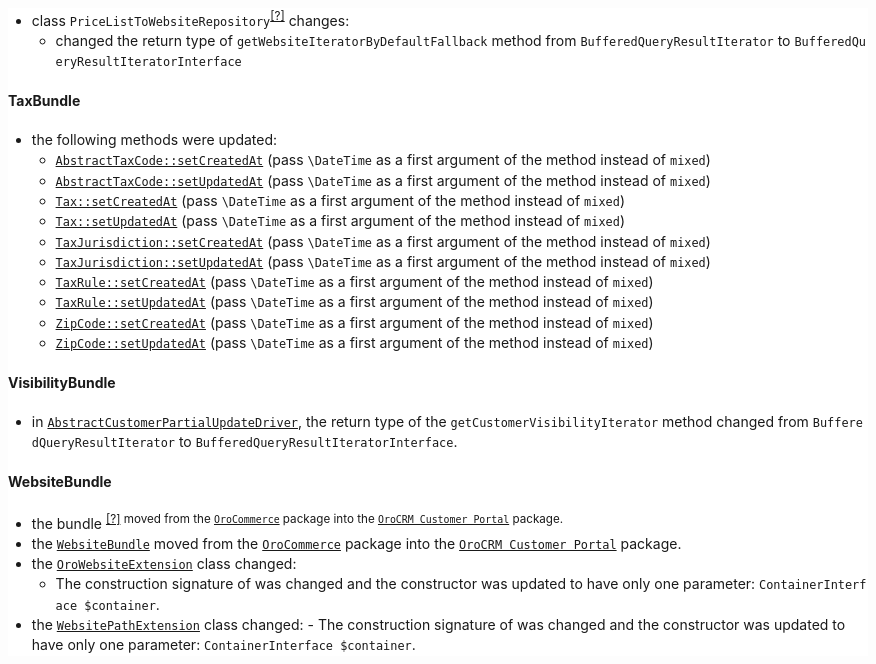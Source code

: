 * class `PriceListToWebsiteRepository`<sup>[[?]](https://github.com/orocommerce/orocommerce/tree/1.1.0/src/Oro/Bundle/PricingBundle/Entity/Repository/PriceListToWebsiteRepository.php "Oro\Bundle\PricingBundle\Entity\Repository\PriceListToWebsiteRepository")</sup> changes:
    - changed the return type of `getWebsiteIteratorByDefaultFallback` method from `BufferedQueryResultIterator` to `BufferedQueryResultIteratorInterface`
#### TaxBundle
* the following methods were updated: 
  - [`AbstractTaxCode::setCreatedAt`](https://github.com/orocommerce/orocommerce/tree/1.1.0/src/Oro/Bundle/TaxBundle/Entity/AbstractTaxCode.php "Oro\Bundle\TaxBundle\Entity\AbstractTaxCode") (pass `\DateTime` as a first argument of the method instead of `mixed`)
  - [`AbstractTaxCode::setUpdatedAt`](https://github.com/orocommerce/orocommerce/tree/1.1.0/src/Oro/Bundle/TaxBundle/Entity/AbstractTaxCode.php "Oro\Bundle\TaxBundle\Entity\AbstractTaxCode") (pass `\DateTime` as a first argument of the method instead of `mixed`)
  - [`Tax::setCreatedAt`](https://github.com/orocommerce/orocommerce/tree/1.1.0/src/Oro/Bundle/TaxBundle/Entity/Tax.php "Oro\Bundle\TaxBundle\Entity\Tax") (pass `\DateTime` as a first argument of the method instead of `mixed`)
  - [`Tax::setUpdatedAt`](https://github.com/orocommerce/orocommerce/tree/1.1.0/src/Oro/Bundle/TaxBundle/Entity/Tax.php "Oro\Bundle\TaxBundle\Entity\Tax") (pass `\DateTime` as a first argument of the method instead of `mixed`)
  - [`TaxJurisdiction::setCreatedAt`](https://github.com/orocommerce/orocommerce/tree/1.1.0/src/Oro/Bundle/TaxBundle/Entity/TaxJurisdiction.php "Oro\Bundle\TaxBundle\Entity\TaxJurisdiction") (pass `\DateTime` as a first argument of the method instead of `mixed`)
  - [`TaxJurisdiction::setUpdatedAt`](https://github.com/orocommerce/orocommerce/tree/1.1.0/src/Oro/Bundle/TaxBundle/Entity/TaxJurisdiction.php "Oro\Bundle\TaxBundle\Entity\TaxJurisdiction") (pass `\DateTime` as a first argument of the method instead of `mixed`)
  - [`TaxRule::setCreatedAt`](https://github.com/orocommerce/orocommerce/tree/1.1.0/src/Oro/Bundle/TaxBundle/Entity/TaxRule.php "Oro\Bundle\TaxBundle\Entity\TaxRule") (pass `\DateTime` as a first argument of the method instead of `mixed`)
  - [`TaxRule::setUpdatedAt`](https://github.com/orocommerce/orocommerce/tree/1.1.0/src/Oro/Bundle/TaxBundle/Entity/TaxRule.php "Oro\Bundle\TaxBundle\Entity\TaxRule") (pass `\DateTime` as a first argument of the method instead of `mixed`)
  - [`ZipCode::setCreatedAt`](https://github.com/orocommerce/orocommerce/tree/1.1.0/src/Oro/Bundle/TaxBundle/Entity/ZipCode.php "Oro\Bundle\TaxBundle\Entity\ZipCode") (pass `\DateTime` as a first argument of the method instead of `mixed`)
  - [`ZipCode::setUpdatedAt`](https://github.com/orocommerce/orocommerce/tree/1.1.0/src/Oro/Bundle/TaxBundle/Entity/ZipCode.php "Oro\Bundle\TaxBundle\Entity\ZipCode") (pass `\DateTime` as a first argument of the method instead of `mixed`)
#### VisibilityBundle
* in [`AbstractCustomerPartialUpdateDriver`](https://github.com/orocommerce/orocommerce/tree/1.0.0/src/Oro/Bundle/VisibilityBundle/Driver/AbstractCustomerPartialUpdateDriver.php "Oro\Bundle\VisibilityBundle\Driver\AbstractCustomerPartialUpdateDriver"), the return type of the `getCustomerVisibilityIterator` method changed from `BufferedQueryResultIterator` to `BufferedQueryResultIteratorInterface`.
#### WebsiteBundle
* the bundle <sup>[[?]](https://github.com/orocommerce/orocommerce/tree/1.0.0/src/Oro/Bundle/WebsiteBundle "Oro\Bundle\WebsiteBundle") moved from the [`OroCommerce`](https://github.com/orocommerce/orocommerce) package into the [`OroCRM Customer Portal`](https://github.com/orocrm/customer-portal) package.
* the [`WebsiteBundle`](https://github.com/orocommerce/orocommerce/tree/1.0.0/src/Oro/Bundle/WebsiteBundle "Oro\Bundle\WebsiteBundle") moved from the [`OroCommerce`](https://github.com/orocommerce/orocommerce) package into the [`OroCRM Customer Portal`](https://github.com/orocrm/customer-portal) package.
* the [`OroWebsiteExtension`](https://github.com/orocommerce/orocommerce/tree/1.1.0/src/Oro/Bundle/WebsiteBundle/Twig/OroWebsiteExtension.php "Oro\Bundle\WebsiteBundle\Twig\OroWebsiteExtension") class changed:
    - The construction signature of was changed and the constructor was updated to have only one parameter: `ContainerInterface $container`.
* the [`WebsitePathExtension`](https://github.com/orocommerce/orocommerce/tree/1.1.0/src/Oro/Bundle/WebsiteBundle/Twig/WebsitePathExtension.php "Oro\Bundle\WebsiteBundle\Twig\WebsitePathExtension") class changed:
        - The construction signature of was changed and the constructor was updated to have only one parameter: `ContainerInterface $container`.